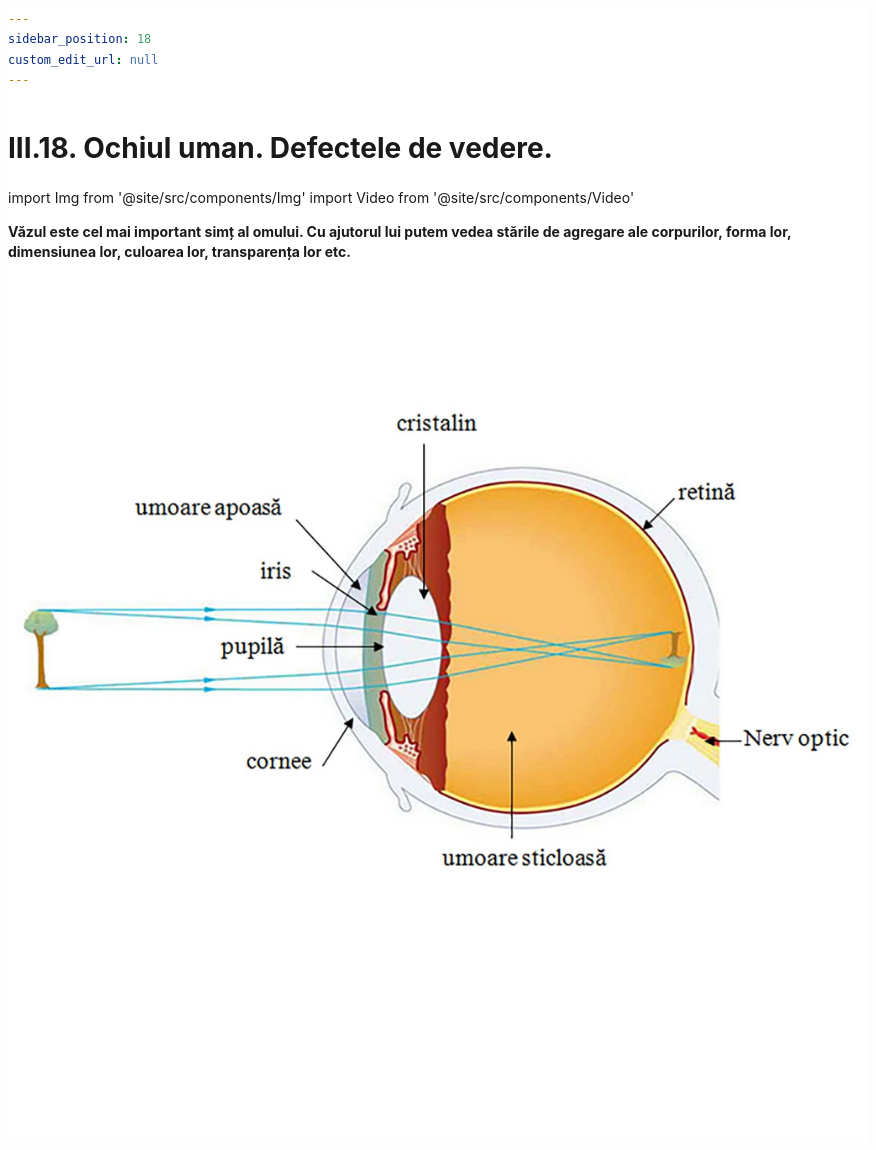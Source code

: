 ```yaml
---
sidebar_position: 18
custom_edit_url: null
---
```


# III.18. Ochiul uman. Defectele de vedere.




import Img from '@site/src/components/Img'
import Video from '@site/src/components/Video'





<div class="alert alert--primary" role="alert">



**Văzul este cel mai important simț al omului. Cu ajutorul lui putem vedea stările de agregare ale corpurilor, forma lor, dimensiunea lor, culoarea lor, transparența lor etc.**


<Img src="fizica/clasa8/capitolul3/3_5_1_Poza1_OchiulUman.jpg" width="1280" height="724" lazy={false} />

<br></br>
<br></br>
<br></br>
